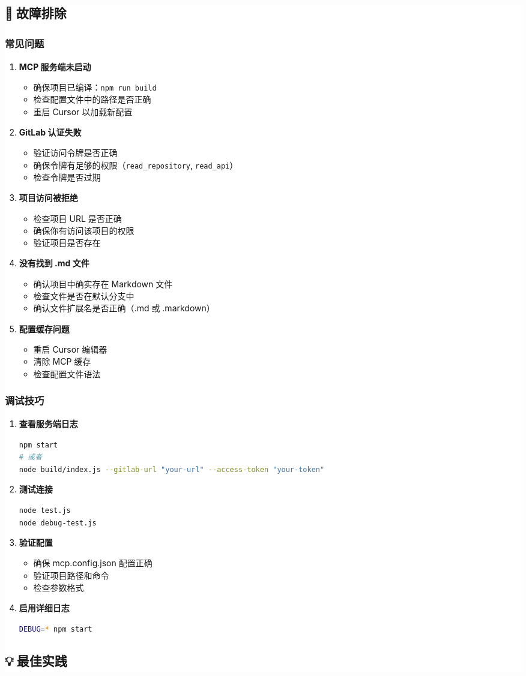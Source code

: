 ## 🚨 故障排除

### 常见问题

1. **MCP 服务端未启动**
   - 确保项目已编译：`npm run build`
   - 检查配置文件中的路径是否正确
   - 重启 Cursor 以加载新配置

2. **GitLab 认证失败**
   - 验证访问令牌是否正确
   - 确保令牌有足够的权限（`read_repository`, `read_api`）
   - 检查令牌是否过期

3. **项目访问被拒绝**
   - 检查项目 URL 是否正确
   - 确保你有访问该项目的权限
   - 验证项目是否存在

4. **没有找到 .md 文件**
   - 确认项目中确实存在 Markdown 文件
   - 检查文件是否在默认分支中
   - 确认文件扩展名是否正确（.md 或 .markdown）

5. **配置缓存问题**
   - 重启 Cursor 编辑器
   - 清除 MCP 缓存
   - 检查配置文件语法

### 调试技巧

1. **查看服务端日志**
   ```bash
   npm start
   # 或者
   node build/index.js --gitlab-url "your-url" --access-token "your-token"
   ```

2. **测试连接**
   ```bash
   node test.js
   node debug-test.js
   ```

3. **验证配置**
   - 确保 mcp.config.json 配置正确
   - 验证项目路径和命令
   - 检查参数格式

4. **启用详细日志**
   ```bash
   DEBUG=* npm start
   ```

## 💡 最佳实践
